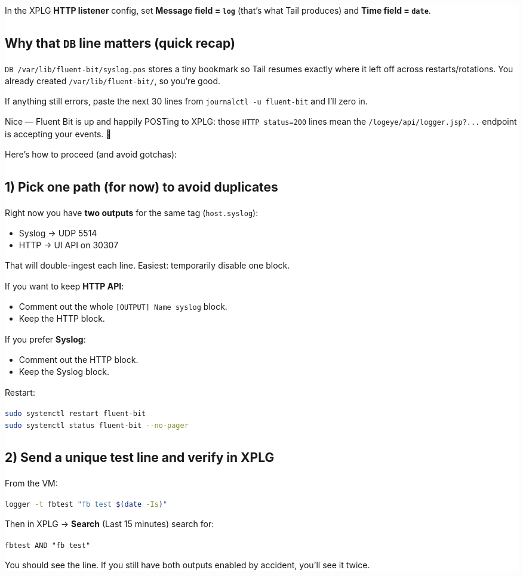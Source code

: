 In the XPLG **HTTP listener** config, set **Message field = `log`** (that’s what Tail produces) and **Time field = `date`**.

## Why that `DB` line matters (quick recap)

`DB /var/lib/fluent-bit/syslog.pos` stores a tiny bookmark so Tail resumes exactly where it left off across restarts/rotations. You already created `/var/lib/fluent-bit/`, so you’re good.

If anything still errors, paste the next 30 lines from `journalctl -u fluent-bit` and I’ll zero in.


Nice — Fluent Bit is up and happily POSTing to XPLG: those `HTTP status=200` lines mean the `/logeye/api/logger.jsp?...` endpoint is accepting your events. 🎯

Here’s how to proceed (and avoid gotchas):

## 1) Pick **one** path (for now) to avoid duplicates

Right now you have **two outputs** for the same tag (`host.syslog`):

* Syslog → UDP 5514
* HTTP → UI API on 30307

That will double-ingest each line. Easiest: temporarily disable one block.

If you want to keep **HTTP API**:

* Comment out the whole `[OUTPUT] Name syslog` block.
* Keep the HTTP block.

If you prefer **Syslog**:

* Comment out the HTTP block.
* Keep the Syslog block.

Restart:

```bash
sudo systemctl restart fluent-bit
sudo systemctl status fluent-bit --no-pager
```

## 2) Send a unique test line and verify in XPLG

From the VM:

```bash
logger -t fbtest "fb test $(date -Is)"
```

Then in XPLG → **Search** (Last 15 minutes) search for:

```
fbtest AND "fb test"
```

You should see the line.
If you still have both outputs enabled by accident, you’ll see it twice.

